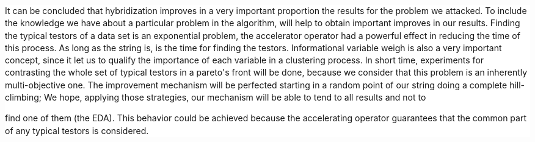 It can be concluded that hybridization improves in a very important proportion the results for the problem we attacked. To include the knowledge we have about a particular problem in the algorithm, will help to obtain important improves in our results. Finding the typical testors of a data set is an exponential problem, the accelerator operator had a powerful effect in reducing the time of this process. As long as the string is, is the time for finding the testors. Informational variable weigh is also a very important concept, since it let us to qualify the importance of each variable in a clustering process. In short time, experiments for contrasting the whole set of typical testors in a pareto's front will be done, because we consider that this problem is an inherently multi-objective one. The improvement mechanism will be perfected starting in a random point of our string doing a complete hill-climbing; We hope, applying those strategies, our mechanism will be able to tend to all results and not to

find one of them (the EDA). This behavior could be achieved because the accelerating operator guarantees that the common part of any typical testors is considered.

